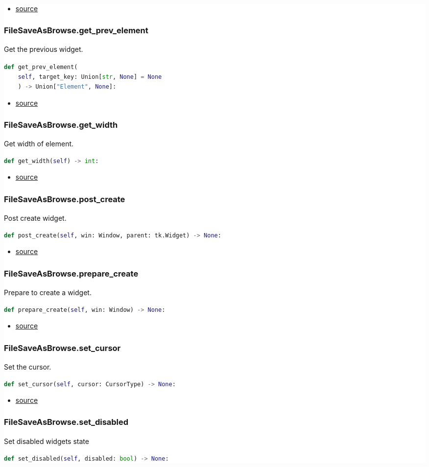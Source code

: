 - [source](https://github.com/kujirahand/tkeasygui-python/blob/main/TkEasyGUI/widgets.py#L1400)

### FileSaveAsBrowse.get_prev_element

Get the previous widget.

```py
def get_prev_element(
    self, target_key: Union[str, None] = None
    ) -> Union["Element", None]:
```

- [source](https://github.com/kujirahand/tkeasygui-python/blob/main/TkEasyGUI/widgets.py#L1598)

### FileSaveAsBrowse.get_width

Get width of element.

```py
def get_width(self) -> int:
```

- [source](https://github.com/kujirahand/tkeasygui-python/blob/main/TkEasyGUI/widgets.py#L1298)

### FileSaveAsBrowse.post_create

Post create widget.

```py
def post_create(self, win: Window, parent: tk.Widget) -> None:
```

- [source](https://github.com/kujirahand/tkeasygui-python/blob/main/TkEasyGUI/widgets.py#L1569)

### FileSaveAsBrowse.prepare_create

Prepare to create a widget.

```py
def prepare_create(self, win: Window) -> None:
```

- [source](https://github.com/kujirahand/tkeasygui-python/blob/main/TkEasyGUI/widgets.py#L1527)

### FileSaveAsBrowse.set_cursor

Set the cursor.

```py
def set_cursor(self, cursor: CursorType) -> None:
```

- [source](https://github.com/kujirahand/tkeasygui-python/blob/main/TkEasyGUI/widgets.py#L1579)

### FileSaveAsBrowse.set_disabled

Set disabled widgets state

```py
def set_disabled(self, disabled: bool) -> None:
```
